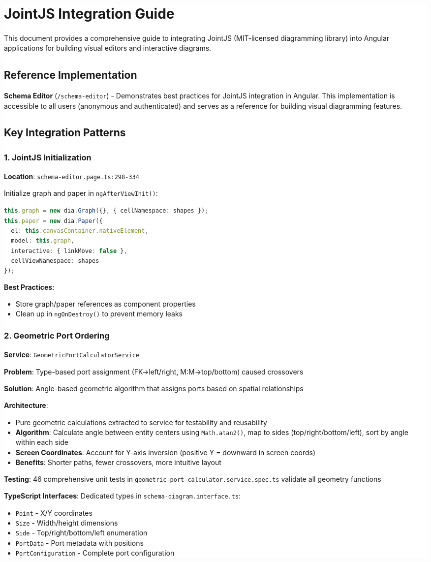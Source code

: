 # JointJS Integration Guide

This document provides a comprehensive guide to integrating JointJS (MIT-licensed diagramming library) into Angular applications for building visual editors and interactive diagrams.

## Reference Implementation

**Schema Editor** (`/schema-editor`) - Demonstrates best practices for JointJS integration in Angular. This implementation is accessible to all users (anonymous and authenticated) and serves as a reference for building visual diagramming features.

## Key Integration Patterns

### 1. JointJS Initialization

**Location**: `schema-editor.page.ts:298-334`

Initialize graph and paper in `ngAfterViewInit()`:

```typescript
this.graph = new dia.Graph({}, { cellNamespace: shapes });
this.paper = new dia.Paper({
  el: this.canvasContainer.nativeElement,
  model: this.graph,
  interactive: { linkMove: false },
  cellViewNamespace: shapes
});
```

**Best Practices**:
- Store graph/paper references as component properties
- Clean up in `ngOnDestroy()` to prevent memory leaks

### 2. Geometric Port Ordering

**Service**: `GeometricPortCalculatorService`

**Problem**: Type-based port assignment (FK→left/right, M:M→top/bottom) caused crossovers

**Solution**: Angle-based geometric algorithm that assigns ports based on spatial relationships

**Architecture**:
- Pure geometric calculations extracted to service for testability and reusability
- **Algorithm**: Calculate angle between entity centers using `Math.atan2()`, map to sides (top/right/bottom/left), sort by angle within each side
- **Screen Coordinates**: Account for Y-axis inversion (positive Y = downward in screen coords)
- **Benefits**: Shorter paths, fewer crossovers, more intuitive layout

**Testing**: 46 comprehensive unit tests in `geometric-port-calculator.service.spec.ts` validate all geometry functions

**TypeScript Interfaces**: Dedicated types in `schema-diagram.interface.ts`:
- `Point` - X/Y coordinates
- `Size` - Width/height dimensions
- `Side` - Top/right/bottom/left enumeration
- `PortData` - Port metadata with positions
- `PortConfiguration` - Complete port configuration

